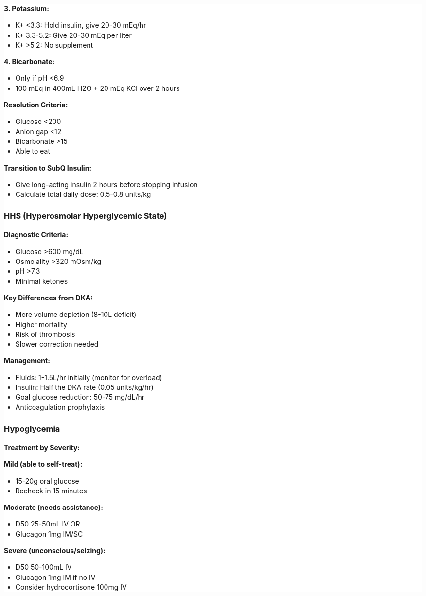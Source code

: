 **3. Potassium:**
- K+ <3.3: Hold insulin, give 20-30 mEq/hr
- K+ 3.3-5.2: Give 20-30 mEq per liter
- K+ >5.2: No supplement

**4. Bicarbonate:**
- Only if pH <6.9
- 100 mEq in 400mL H2O + 20 mEq KCl over 2 hours

**Resolution Criteria:**
- Glucose <200
- Anion gap <12
- Bicarbonate >15
- Able to eat

**Transition to SubQ Insulin:**
- Give long-acting insulin 2 hours before stopping infusion
- Calculate total daily dose: 0.5-0.8 units/kg

### HHS (Hyperosmolar Hyperglycemic State)

**Diagnostic Criteria:**
- Glucose >600 mg/dL
- Osmolality >320 mOsm/kg
- pH >7.3
- Minimal ketones

**Key Differences from DKA:**
- More volume depletion (8-10L deficit)
- Higher mortality
- Risk of thrombosis
- Slower correction needed

**Management:**
- Fluids: 1-1.5L/hr initially (monitor for overload)
- Insulin: Half the DKA rate (0.05 units/kg/hr)
- Goal glucose reduction: 50-75 mg/dL/hr
- Anticoagulation prophylaxis

### Hypoglycemia

**Treatment by Severity:**

**Mild (able to self-treat):**
- 15-20g oral glucose
- Recheck in 15 minutes

**Moderate (needs assistance):**
- D50 25-50mL IV OR
- Glucagon 1mg IM/SC

**Severe (unconscious/seizing):**
- D50 50-100mL IV
- Glucagon 1mg IM if no IV
- Consider hydrocortisone 100mg IV

